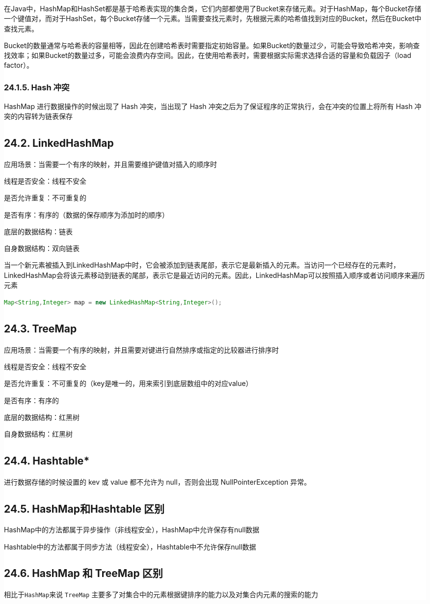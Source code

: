 在Java中，HashMap和HashSet都是基于哈希表实现的集合类，它们内部都使用了Bucket来存储元素。对于HashMap，每个Bucket存储一个键值对，而对于HashSet，每个Bucket存储一个元素。当需要查找元素时，先根据元素的哈希值找到对应的Bucket，然后在Bucket中查找元素。

Bucket的数量通常与哈希表的容量相等，因此在创建哈希表时需要指定初始容量。如果Bucket的数量过少，可能会导致哈希冲突，影响查找效率；如果Bucket的数量过多，可能会浪费内存空间。因此，在使用哈希表时，需要根据实际需求选择合适的容量和负载因子（load factor）。

### 24.1.5. Hash 冲突

HashMap 进行数据操作的时候出现了 Hash  冲突，当出现了 Hash  冲突之后为了保证程序的正常执行，会在冲突的位置上将所有 Hash 冲突的内容转为链表保存
## 24.2. LinkedHashMap

应用场景：当需要一个有序的映射，并且需要维护键值对插入的顺序时

线程是否安全：线程不安全

是否允许重复：不可重复的

是否有序：有序的（数据的保存顺序为添加时的顺序）

底层的数据结构：链表

自身数据结构：双向链表

当一个新元素被插入到LinkedHashMap中时，它会被添加到链表尾部，表示它是最新插入的元素。当访问一个已经存在的元素时，LinkedHashMap会将该元素移动到链表的尾部，表示它是最近访问的元素。因此，LinkedHashMap可以按照插入顺序或者访问顺序来遍历元素

```java
Map<String,Integer> map = new LinkedHashMap<String,Integer>();
```

## 24.3. TreeMap

应用场景：当需要一个有序的映射，并且需要对键进行自然排序或指定的比较器进行排序时

线程是否安全：线程不安全

是否允许重复：不可重复的（key是唯一的，用来索引到底层数组中的对应value）

是否有序：有序的

底层的数据结构：红黑树

自身数据结构：红黑树

## 24.4. Hashtable*

进行数据存储的时候设置的 kev 或 value 都不允许为 null，否则会出现 NullPointerException 异常。

## 24.5. HashMap和Hashtable 区别

HashMap中的方法都属于异步操作（非线程安全），HashMap中允许保存有null数据

Hashtable中的方法都属于同步方法（线程安全），Hashtable中不允许保存null数据

## 24.6. HashMap 和 TreeMap 区别

相比于`HashMap`来说 `TreeMap` 主要多了对集合中的元素根据键排序的能力以及对集合内元素的搜索的能力
